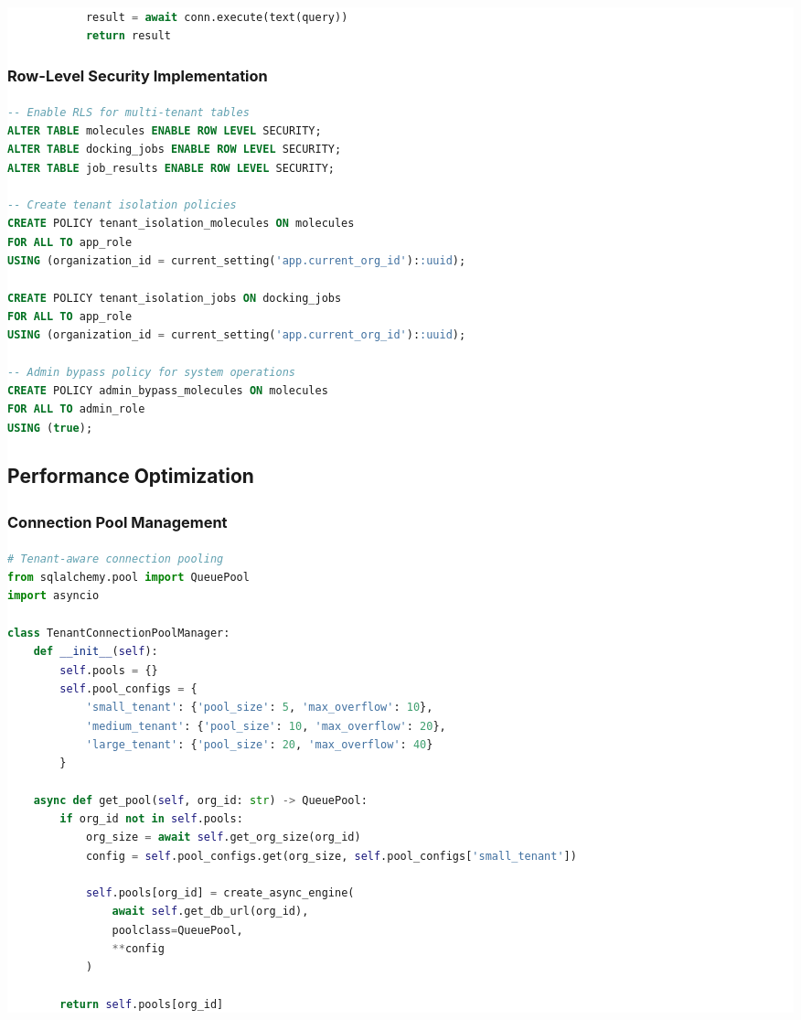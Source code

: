 ```python
            result = await conn.execute(text(query))
            return result
```

### Row-Level Security Implementation
```sql
-- Enable RLS for multi-tenant tables
ALTER TABLE molecules ENABLE ROW LEVEL SECURITY;
ALTER TABLE docking_jobs ENABLE ROW LEVEL SECURITY;
ALTER TABLE job_results ENABLE ROW LEVEL SECURITY;

-- Create tenant isolation policies
CREATE POLICY tenant_isolation_molecules ON molecules
FOR ALL TO app_role
USING (organization_id = current_setting('app.current_org_id')::uuid);

CREATE POLICY tenant_isolation_jobs ON docking_jobs
FOR ALL TO app_role
USING (organization_id = current_setting('app.current_org_id')::uuid);

-- Admin bypass policy for system operations
CREATE POLICY admin_bypass_molecules ON molecules
FOR ALL TO admin_role
USING (true);
```

## Performance Optimization

### Connection Pool Management
```python
# Tenant-aware connection pooling
from sqlalchemy.pool import QueuePool
import asyncio

class TenantConnectionPoolManager:
    def __init__(self):
        self.pools = {}
        self.pool_configs = {
            'small_tenant': {'pool_size': 5, 'max_overflow': 10},
            'medium_tenant': {'pool_size': 10, 'max_overflow': 20},
            'large_tenant': {'pool_size': 20, 'max_overflow': 40}
        }

    async def get_pool(self, org_id: str) -> QueuePool:
        if org_id not in self.pools:
            org_size = await self.get_org_size(org_id)
            config = self.pool_configs.get(org_size, self.pool_configs['small_tenant'])

            self.pools[org_id] = create_async_engine(
                await self.get_db_url(org_id),
                poolclass=QueuePool,
                **config
            )

        return self.pools[org_id]
```
